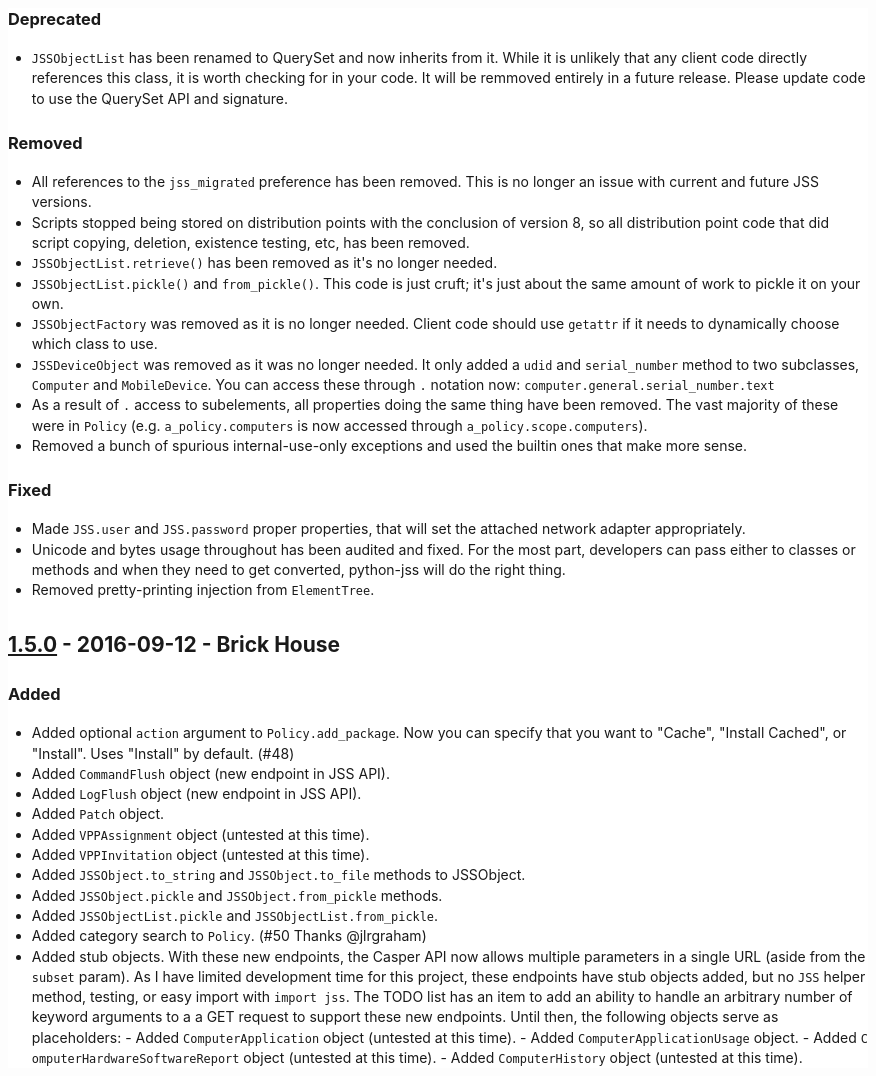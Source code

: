 ### Deprecated

- `JSSObjectList` has been renamed to QuerySet and now inherits from it. While
  it is unlikely that any client code directly references this class, it is
  worth checking for in your code. It will be remmoved entirely in a future
  release. Please update code to use the QuerySet API and signature.

### Removed

- All references to the `jss_migrated` preference has been removed. This is no
  longer an issue with current and future JSS versions.
- Scripts stopped being stored on distribution points with the conclusion
  of version 8, so all distribution point code that did script copying,
  deletion, existence testing, etc, has been removed.
- `JSSObjectList.retrieve()` has been removed as it's no longer needed.
- `JSSObjectList.pickle()` and `from_pickle()`. This code is just cruft; it's
  just about the same amount of work to pickle it on your own.
- `JSSObjectFactory` was removed as it is no longer needed. Client code should
  use `getattr` if it needs to dynamically choose which class to use.
- `JSSDeviceObject` was removed as it was no longer needed. It only added a
  `udid` and `serial_number` method to two subclasses, `Computer` and
  `MobileDevice`. You can access these through `.` notation now:
  `computer.general.serial_number.text`
- As a result of `.` access to subelements, all properties doing the same thing
  have been removed. The vast majority of these were in `Policy` (e.g.
  `a_policy.computers` is now accessed through `a_policy.scope.computers`).
- Removed a bunch of spurious internal-use-only exceptions and used the builtin
  ones that make more sense.

### Fixed

- Made `JSS.user` and `JSS.password` proper properties, that will set the
  attached network adapter appropriately.
- Unicode and bytes usage throughout has been audited and fixed. For the most
  part, developers can pass either to classes or methods and when they need to
  get converted, python-jss will do the right thing.
- Removed pretty-printing injection from `ElementTree`.

## [1.5.0] - 2016-09-12 - Brick House

### Added

- Added optional `action` argument to `Policy.add_package`. Now you can specify that you want to "Cache", "Install Cached", or "Install". Uses "Install" by default. (#48)
- Added `CommandFlush` object (new endpoint in JSS API).
- Added `LogFlush` object (new endpoint in JSS API).
- Added `Patch` object.
- Added `VPPAssignment` object (untested at this time).
- Added `VPPInvitation` object (untested at this time).
- Added `JSSObject.to_string` and `JSSObject.to_file` methods to JSSObject.
- Added `JSSObject.pickle` and `JSSObject.from_pickle` methods.
- Added `JSSObjectList.pickle` and `JSSObjectList.from_pickle`.
- Added category search to `Policy`. (#50 Thanks @jlrgraham)
- Added stub objects. With these new endpoints, the Casper API now allows multiple parameters in a single URL (aside from the `subset` param). As I have limited development time for this project, these endpoints have stub objects added, but no `JSS` helper method, testing, or easy import with `import jss`. The TODO list has an item to add an ability to handle an arbitrary number of keyword arguments to a a GET request to support these new endpoints. Until then, the following objects serve as placeholders: - Added `ComputerApplication` object (untested at this time). - Added `ComputerApplicationUsage` object. - Added `ComputerHardwareSoftwareReport` object (untested at this time). - Added `ComputerHistory` object (untested at this time).


[unreleased]: https://github.com/sheagcraig/python-jss/compare/v1.5.0...HEAD
[1.5.0]: https://github.com/sheagcraig/python-jss/compare/v1.4.0...v1.5.0
[1.4.0]: https://github.com/sheagcraig/python-jss/compare/v1.3.0...v1.4.0
[1.3.0]: https://github.com/sheagcraig/python-jss/compare/v1.2.1...v1.3.0
[1.2.1]: https://github.com/sheagcraig/python-jss/compare/v1.2.0...v1.2.1
[1.2.0]: https://github.com/sheagcraig/python-jss/compare/v1.1.0...v1.2.0
[1.1.0]: https://github.com/sheagcraig/python-jss/compare/v1.0.2...v1.1.0
[1.0.2]: https://github.com/sheagcraig/python-jss/compare/v1.0.1...v1.0.2
[1.0.1]: https://github.com/sheagcraig/python-jss/compare/v1.0.0...v1.0.1
[1.0.0]: https://github.com/sheagcraig/python-jss/compare/v0.5.9...v1.0.0
[0.5.9]: https://github.com/sheagcraig/python-jss/compare/v0.5.8...v0.5.9
[0.5.8]: https://github.com/sheagcraig/python-jss/compare/v0.5.7...v0.5.8
[0.5.7]: https://github.com/sheagcraig/python-jss/compare/v0.5.6...v0.5.7
[0.5.6]: https://github.com/sheagcraig/python-jss/compare/v0.5.5...v0.5.6
[0.5.5]: https://github.com/sheagcraig/python-jss/compare/v0.5.4...v0.5.5
[0.5.4]: https://github.com/sheagcraig/python-jss/compare/v0.5.3...v0.5.4
[0.5.3]: https://github.com/sheagcraig/python-jss/compare/v0.5.2...v0.5.3
[0.5.2]: https://github.com/sheagcraig/python-jss/compare/v0.5.1...v0.5.2
[0.5.1]: https://github.com/sheagcraig/python-jss/compare/v0.4.4...v0.5.1
[0.4.4]: https://github.com/sheagcraig/python-jss/compare/v0.4.3...v0.4.4
[0.4.3]: https://github.com/sheagcraig/python-jss/compare/v0.4.2...v0.4.3
[0.4.2]: https://github.com/sheagcraig/python-jss/compare/v0.4.1...v0.4.2
[0.4.1]: https://github.com/sheagcraig/python-jss/compare/v0.4...v0.4.1
[0.4]: https://github.com/sheagcraig/python-jss/compare/v0.3.11...v0.4
[0.3.11]: https://github.com/sheagcraig/python-jss/compare/v0.3.10...v0.3.11
[0.3.10]: https://github.com/sheagcraig/python-jss/compare/v0.3.9...v0.3.10
[0.3.9]: https://github.com/sheagcraig/python-jss/compare/v0.3.7...v0.3.9
[0.3.7]: https://github.com/sheagcraig/python-jss/compare/v0.3.5...v0.3.7
[0.3.5]: https://github.com/sheagcraig/python-jss/compare/v0.3.4...v0.3.5
[0.3.4]: https://github.com/sheagcraig/python-jss/compare/v0.3.3...v0.3.4
[0.3.3]: https://github.com/sheagcraig/python-jss/compare/v0.3.2...v0.3.3
[0.3.2]: https://github.com/sheagcraig/python-jss/compare/v0.3.1...v0.3.2
[0.3.1]: https://github.com/sheagcraig/python-jss/compare/v0.3...v0.3.1
[0.3]: https://github.com/sheagcraig/python-jss/compare/v0.2.2...v0.3
[0.2.2]: https://github.com/sheagcraig/python-jss/compare/v0.2.1...v0.2.2
[0.2.1]: https://github.com/sheagcraig/python-jss/compare/v0.2.0...v0.2.1
[0.2.0]: https://github.com/sheagcraig/python-jss/compare/v0.0.7...v0.2.0